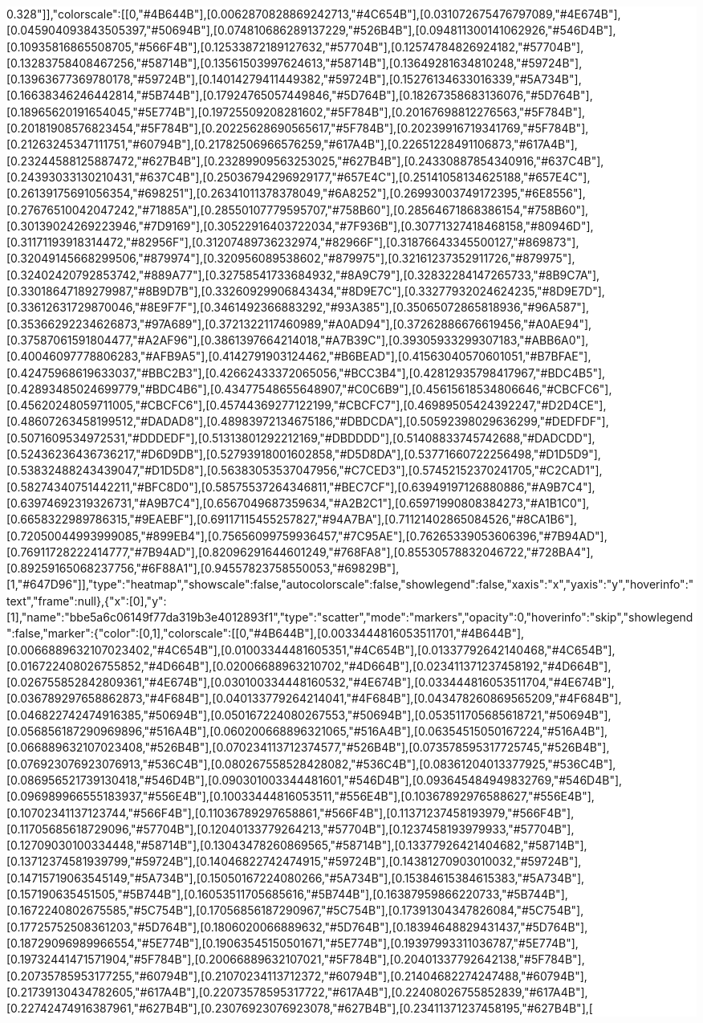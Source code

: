 0.328"]],"colorscale":[[0,"#4B644B"],[0.0062870828869242713,"#4C654B"],[0.031072675476797089,"#4E674B"],[0.045904093843505397,"#50694B"],[0.074810686289137229,"#526B4B"],[0.094811300141062926,"#546D4B"],[0.10935816865508705,"#566F4B"],[0.12533872189127632,"#57704B"],[0.12574784826924182,"#57704B"],[0.13283758408467256,"#58714B"],[0.13561503997624613,"#58714B"],[0.13649281634810248,"#59724B"],[0.13963677369780178,"#59724B"],[0.14014279411449382,"#59724B"],[0.15276134633016339,"#5A734B"],[0.16638346246442814,"#5B744B"],[0.17924765057449846,"#5D764B"],[0.18267358683136076,"#5D764B"],[0.18965620191654045,"#5E774B"],[0.19725509208281602,"#5F784B"],[0.20167698812276563,"#5F784B"],[0.20181908576823454,"#5F784B"],[0.20225628690565617,"#5F784B"],[0.20239916719341769,"#5F784B"],[0.21263245347111751,"#60794B"],[0.21782506966576259,"#617A4B"],[0.22651228491106873,"#617A4B"],[0.23244588125887472,"#627B4B"],[0.23289909563253025,"#627B4B"],[0.24330887854340916,"#637C4B"],[0.24393033130210431,"#637C4B"],[0.25036794296929177,"#657E4C"],[0.25141058134625188,"#657E4C"],[0.26139175691056354,"#698251"],[0.26341011378378049,"#6A8252"],[0.26993003749172395,"#6E8556"],[0.27676510042047242,"#71885A"],[0.28550107779595707,"#758B60"],[0.28564671868386154,"#758B60"],[0.30139024269223946,"#7D9169"],[0.30522916403722034,"#7F936B"],[0.30771327418468158,"#80946D"],[0.31171193918314472,"#82956F"],[0.31207489736232974,"#82966F"],[0.31876643345500127,"#869873"],[0.32049145668299506,"#879974"],[0.320956089538602,"#879975"],[0.32161237352911726,"#879975"],[0.32402420792853742,"#889A77"],[0.32758541733684932,"#8A9C79"],[0.32832284147265733,"#8B9C7A"],[0.33018647189279987,"#8B9D7B"],[0.33260929906843434,"#8D9E7C"],[0.33277932024624235,"#8D9E7D"],[0.33612631729870046,"#8E9F7F"],[0.3461492366883292,"#93A385"],[0.35065072865818936,"#96A587"],[0.35366292234626873,"#97A689"],[0.3721322117460989,"#A0AD94"],[0.37262886676619456,"#A0AE94"],[0.37587061591804477,"#A2AF96"],[0.3861397664214018,"#A7B39C"],[0.39305933299307183,"#ABB6A0"],[0.40046097778806283,"#AFB9A5"],[0.4142791903124462,"#B6BEAD"],[0.41563040570601051,"#B7BFAE"],[0.42475968619633037,"#BBC2B3"],[0.42662433372065056,"#BCC3B4"],[0.42812935798417967,"#BDC4B5"],[0.42893485024699779,"#BDC4B6"],[0.43477548655648907,"#C0C6B9"],[0.45615618534806646,"#CBCFC6"],[0.45620248059711005,"#CBCFC6"],[0.45744369277122199,"#CBCFC7"],[0.46989505424392247,"#D2D4CE"],[0.48607263458199512,"#DADAD8"],[0.48983972134675186,"#DBDCDA"],[0.50592398029636299,"#DEDFDF"],[0.5071609534972531,"#DDDEDF"],[0.51313801292212169,"#DBDDDD"],[0.51408833745742688,"#DADCDD"],[0.52436236436736217,"#D6D9DB"],[0.52793918001602858,"#D5D8DA"],[0.53771660722256498,"#D1D5D9"],[0.53832488243439047,"#D1D5D8"],[0.56383053537047956,"#C7CED3"],[0.57452152370241705,"#C2CAD1"],[0.58274340751442211,"#BFC8D0"],[0.58575537264346811,"#BEC7CF"],[0.63949197126880886,"#A9B7C4"],[0.63974692319326731,"#A9B7C4"],[0.6567049687359634,"#A2B2C1"],[0.65971990808384273,"#A1B1C0"],[0.6658322989786315,"#9EAEBF"],[0.69117115455257827,"#94A7BA"],[0.71121402865084526,"#8CA1B6"],[0.72050044993999085,"#899EB4"],[0.75656099759936457,"#7C95AE"],[0.76265339053606396,"#7B94AD"],[0.76911728222414777,"#7B94AD"],[0.82096291644601249,"#768FA8"],[0.85530578832046722,"#728BA4"],[0.89259165068237756,"#6F88A1"],[0.94557823758550053,"#69829B"],[1,"#647D96"]],"type":"heatmap","showscale":false,"autocolorscale":false,"showlegend":false,"xaxis":"x","yaxis":"y","hoverinfo":"text","frame":null},{"x":[0],"y":[1],"name":"bbe5a6c06149f77da319b3e4012893f1","type":"scatter","mode":"markers","opacity":0,"hoverinfo":"skip","showlegend":false,"marker":{"color":[0,1],"colorscale":[[0,"#4B644B"],[0.0033444816053511701,"#4B644B"],[0.0066889632107023402,"#4C654B"],[0.01003344481605351,"#4C654B"],[0.01337792642140468,"#4C654B"],[0.016722408026755852,"#4D664B"],[0.02006688963210702,"#4D664B"],[0.023411371237458192,"#4D664B"],[0.026755852842809361,"#4E674B"],[0.030100334448160532,"#4E674B"],[0.033444816053511704,"#4E674B"],[0.036789297658862873,"#4F684B"],[0.040133779264214041,"#4F684B"],[0.043478260869565209,"#4F684B"],[0.046822742474916385,"#50694B"],[0.050167224080267553,"#50694B"],[0.053511705685618721,"#50694B"],[0.056856187290969896,"#516A4B"],[0.060200668896321065,"#516A4B"],[0.06354515050167224,"#516A4B"],[0.066889632107023408,"#526B4B"],[0.070234113712374577,"#526B4B"],[0.073578595317725745,"#526B4B"],[0.076923076923076913,"#536C4B"],[0.080267558528428082,"#536C4B"],[0.08361204013377925,"#536C4B"],[0.086956521739130418,"#546D4B"],[0.090301003344481601,"#546D4B"],[0.093645484949832769,"#546D4B"],[0.096989966555183937,"#556E4B"],[0.10033444816053511,"#556E4B"],[0.10367892976588627,"#556E4B"],[0.10702341137123744,"#566F4B"],[0.11036789297658861,"#566F4B"],[0.11371237458193979,"#566F4B"],[0.11705685618729096,"#57704B"],[0.12040133779264213,"#57704B"],[0.1237458193979933,"#57704B"],[0.12709030100334448,"#58714B"],[0.13043478260869565,"#58714B"],[0.13377926421404682,"#58714B"],[0.13712374581939799,"#59724B"],[0.14046822742474915,"#59724B"],[0.14381270903010032,"#59724B"],[0.14715719063545149,"#5A734B"],[0.15050167224080266,"#5A734B"],[0.15384615384615383,"#5A734B"],[0.157190635451505,"#5B744B"],[0.16053511705685616,"#5B744B"],[0.16387959866220733,"#5B744B"],[0.1672240802675585,"#5C754B"],[0.17056856187290967,"#5C754B"],[0.17391304347826084,"#5C754B"],[0.17725752508361203,"#5D764B"],[0.1806020066889632,"#5D764B"],[0.18394648829431437,"#5D764B"],[0.18729096989966554,"#5E774B"],[0.19063545150501671,"#5E774B"],[0.19397993311036787,"#5E774B"],[0.19732441471571904,"#5F784B"],[0.20066889632107021,"#5F784B"],[0.20401337792642138,"#5F784B"],[0.20735785953177255,"#60794B"],[0.21070234113712372,"#60794B"],[0.21404682274247488,"#60794B"],[0.21739130434782605,"#617A4B"],[0.22073578595317722,"#617A4B"],[0.22408026755852839,"#617A4B"],[0.22742474916387961,"#627B4B"],[0.23076923076923078,"#627B4B"],[0.23411371237458195,"#627B4B"],[
